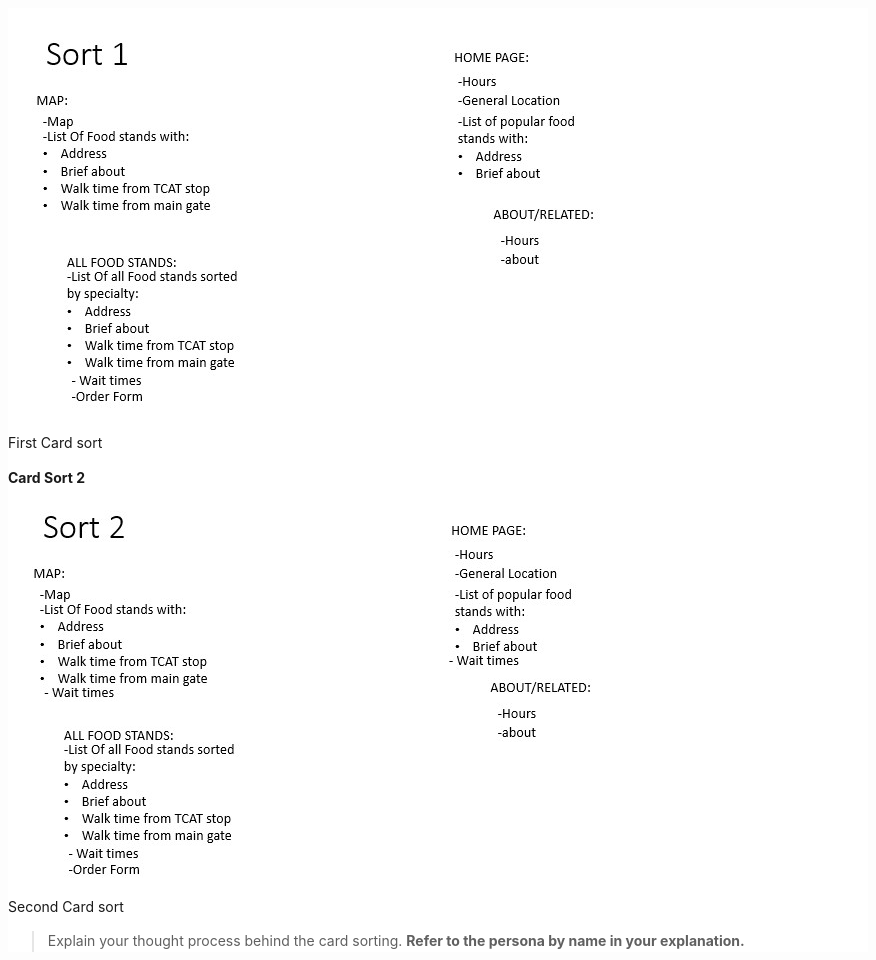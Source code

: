 ![First card sort](card_sort1.jpg)

First Card sort

**Card Sort 2**

![Second card sort](card_sort2.jpg)

Second Card sort


> Explain your thought process behind the card sorting. **Refer to the persona by name in your explanation.**
